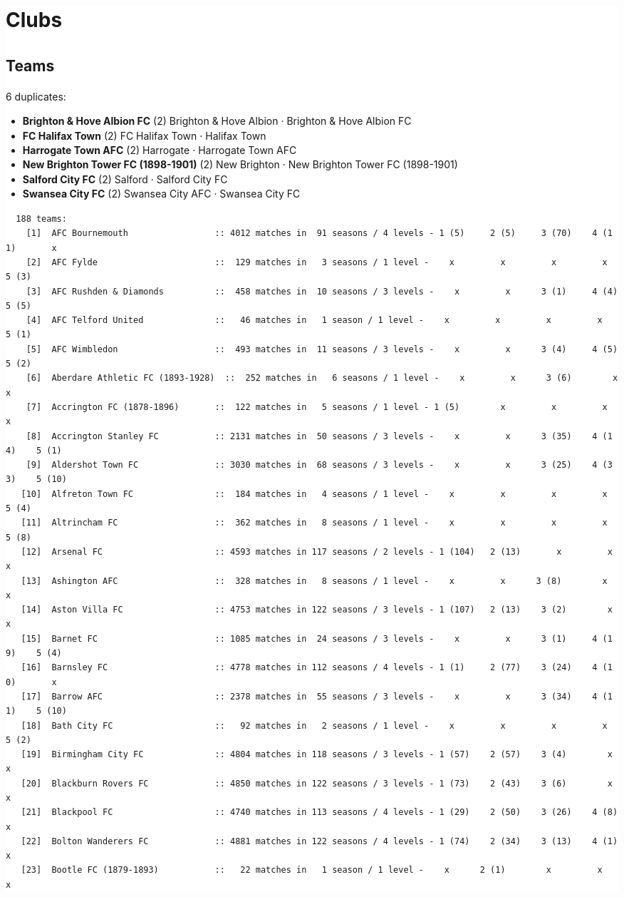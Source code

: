 # Clubs

## Teams



6 duplicates:
- **Brighton & Hove Albion FC** (2) Brighton & Hove Albion · Brighton & Hove Albion FC
- **FC Halifax Town** (2) FC Halifax Town · Halifax Town
- **Harrogate Town AFC** (2) Harrogate · Harrogate Town AFC
- **New Brighton Tower FC (1898-1901)** (2) New Brighton · New Brighton Tower FC (1898-1901)
- **Salford City FC** (2) Salford · Salford City FC
- **Swansea City FC** (2) Swansea City AFC · Swansea City FC


```
  188 teams:
    [1]  AFC Bournemouth                 :: 4012 matches in  91 seasons / 4 levels - 1 (5)     2 (5)     3 (70)    4 (11)       x      
    [2]  AFC Fylde                       ::  129 matches in   3 seasons / 1 level -    x         x         x         x      5 (3)     
    [3]  AFC Rushden & Diamonds          ::  458 matches in  10 seasons / 3 levels -    x         x      3 (1)     4 (4)     5 (5)     
    [4]  AFC Telford United              ::   46 matches in   1 season / 1 level -    x         x         x         x      5 (1)     
    [5]  AFC Wimbledon                   ::  493 matches in  11 seasons / 3 levels -    x         x      3 (4)     4 (5)     5 (2)     
    [6]  Aberdare Athletic FC (1893-1928)  ::  252 matches in   6 seasons / 1 level -    x         x      3 (6)        x         x      
    [7]  Accrington FC (1878-1896)       ::  122 matches in   5 seasons / 1 level - 1 (5)        x         x         x         x      
    [8]  Accrington Stanley FC           :: 2131 matches in  50 seasons / 3 levels -    x         x      3 (35)    4 (14)    5 (1)     
    [9]  Aldershot Town FC               :: 3030 matches in  68 seasons / 3 levels -    x         x      3 (25)    4 (33)    5 (10)    
   [10]  Alfreton Town FC                ::  184 matches in   4 seasons / 1 level -    x         x         x         x      5 (4)     
   [11]  Altrincham FC                   ::  362 matches in   8 seasons / 1 level -    x         x         x         x      5 (8)     
   [12]  Arsenal FC                      :: 4593 matches in 117 seasons / 2 levels - 1 (104)   2 (13)       x         x         x      
   [13]  Ashington AFC                   ::  328 matches in   8 seasons / 1 level -    x         x      3 (8)        x         x      
   [14]  Aston Villa FC                  :: 4753 matches in 122 seasons / 3 levels - 1 (107)   2 (13)    3 (2)        x         x      
   [15]  Barnet FC                       :: 1085 matches in  24 seasons / 3 levels -    x         x      3 (1)     4 (19)    5 (4)     
   [16]  Barnsley FC                     :: 4778 matches in 112 seasons / 4 levels - 1 (1)     2 (77)    3 (24)    4 (10)       x      
   [17]  Barrow AFC                      :: 2378 matches in  55 seasons / 3 levels -    x         x      3 (34)    4 (11)    5 (10)    
   [18]  Bath City FC                    ::   92 matches in   2 seasons / 1 level -    x         x         x         x      5 (2)     
   [19]  Birmingham City FC              :: 4804 matches in 118 seasons / 3 levels - 1 (57)    2 (57)    3 (4)        x         x      
   [20]  Blackburn Rovers FC             :: 4850 matches in 122 seasons / 3 levels - 1 (73)    2 (43)    3 (6)        x         x      
   [21]  Blackpool FC                    :: 4740 matches in 113 seasons / 4 levels - 1 (29)    2 (50)    3 (26)    4 (8)        x      
   [22]  Bolton Wanderers FC             :: 4881 matches in 122 seasons / 4 levels - 1 (74)    2 (34)    3 (13)    4 (1)        x      
   [23]  Bootle FC (1879-1893)           ::   22 matches in   1 season / 1 level -    x      2 (1)        x         x         x      
```